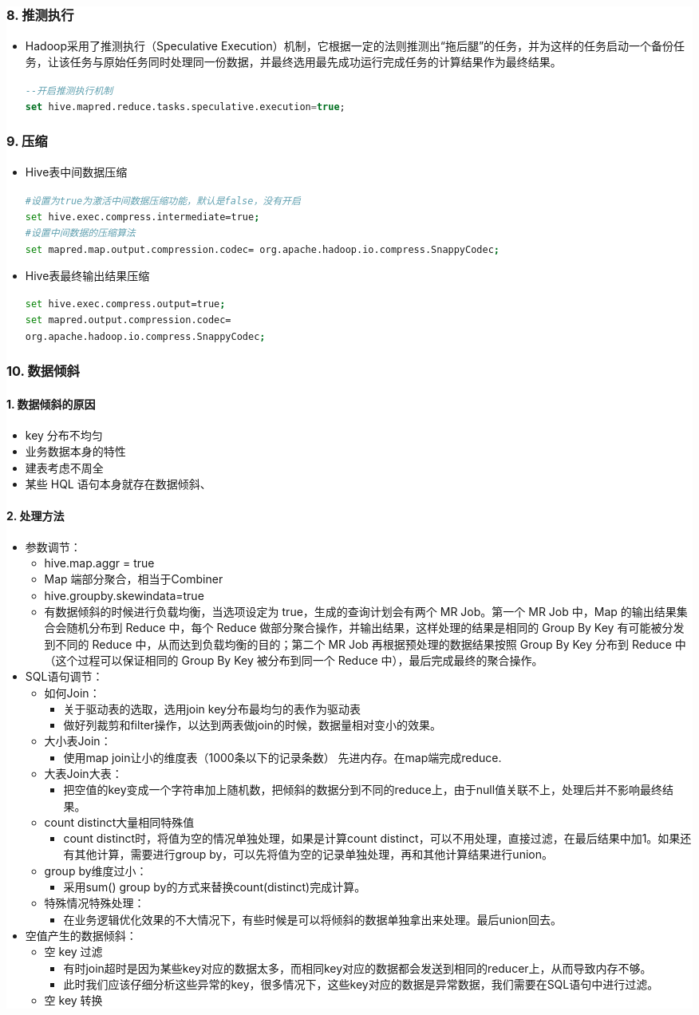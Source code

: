 ### 8. 推测执行

- Hadoop采用了推测执行（Speculative Execution）机制，它根据一定的法则推测出“拖后腿”的任务，并为这样的任务启动一个备份任务，让该任务与原始任务同时处理同一份数据，并最终选用最先成功运行完成任务的计算结果作为最终结果。

  ```sql
  --开启推测执行机制
  set hive.mapred.reduce.tasks.speculative.execution=true;
  ```

### 9. 压缩

* Hive表中间数据压缩

  ```bash
  #设置为true为激活中间数据压缩功能，默认是false，没有开启
  set hive.exec.compress.intermediate=true;
  #设置中间数据的压缩算法
  set mapred.map.output.compression.codec= org.apache.hadoop.io.compress.SnappyCodec;
  ```

* Hive表最终输出结果压缩

  ```bash
  set hive.exec.compress.output=true;
  set mapred.output.compression.codec= 
  org.apache.hadoop.io.compress.SnappyCodec;
  ```

### 10. 数据倾斜

#### 1. 数据倾斜的原因

* key 分布不均匀
* 业务数据本身的特性
* 建表考虑不周全
* 某些 HQL 语句本身就存在数据倾斜、

#### 2. 处理方法

* 参数调节：
  * hive.map.aggr = true
  * Map 端部分聚合，相当于Combiner
  * hive.groupby.skewindata=true
  * 有数据倾斜的时候进行负载均衡，当选项设定为 true，生成的查询计划会有两个 MR Job。第一个 MR Job 中，Map 的输出结果集合会随机分布到 Reduce 中，每个 Reduce 做部分聚合操作，并输出结果，这样处理的结果是相同的 Group By Key 有可能被分发到不同的 Reduce 中，从而达到负载均衡的目的；第二个 MR Job 再根据预处理的数据结果按照 Group By Key 分布到 Reduce 中（这个过程可以保证相同的 Group By Key 被分布到同一个 Reduce 中），最后完成最终的聚合操作。
* SQL语句调节：
  * 如何Join：
    * 关于驱动表的选取，选用join key分布最均匀的表作为驱动表
    * 做好列裁剪和filter操作，以达到两表做join的时候，数据量相对变小的效果。
  * 大小表Join：
    * 使用map join让小的维度表（1000条以下的记录条数） 先进内存。在map端完成reduce.
  * 大表Join大表：
    * 把空值的key变成一个字符串加上随机数，把倾斜的数据分到不同的reduce上，由于null值关联不上，处理后并不影响最终结果。
  * count distinct大量相同特殊值
    * count distinct时，将值为空的情况单独处理，如果是计算count distinct，可以不用处理，直接过滤，在最后结果中加1。如果还有其他计算，需要进行group by，可以先将值为空的记录单独处理，再和其他计算结果进行union。
  * group by维度过小：
    * 采用sum() group by的方式来替换count(distinct)完成计算。
  * 特殊情况特殊处理：
    * 在业务逻辑优化效果的不大情况下，有些时候是可以将倾斜的数据单独拿出来处理。最后union回去。
* 空值产生的数据倾斜：
  * 空 key 过滤
    - 有时join超时是因为某些key对应的数据太多，而相同key对应的数据都会发送到相同的reducer上，从而导致内存不够。
    - 此时我们应该仔细分析这些异常的key，很多情况下，这些key对应的数据是异常数据，我们需要在SQL语句中进行过滤。
  * 空 key 转换
